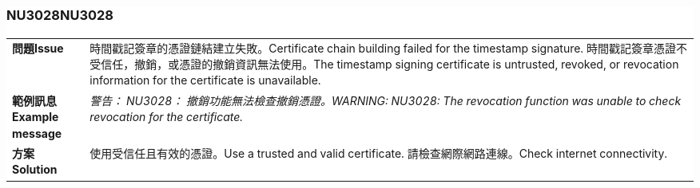 ### <a name="nu3028"></a><span data-ttu-id="94d3e-431">NU3028</span><span class="sxs-lookup"><span data-stu-id="94d3e-431">NU3028</span></span>

| | |
| --- | --- |
| <span data-ttu-id="94d3e-432">**問題**</span><span class="sxs-lookup"><span data-stu-id="94d3e-432">**Issue**</span></span> | <span data-ttu-id="94d3e-433">時間戳記簽章的憑證鏈結建立失敗。</span><span class="sxs-lookup"><span data-stu-id="94d3e-433">Certificate chain building failed for the timestamp signature.</span></span> <span data-ttu-id="94d3e-434">時間戳記簽章憑證不受信任，撤銷，或憑證的撤銷資訊無法使用。</span><span class="sxs-lookup"><span data-stu-id="94d3e-434">The timestamp signing certificate is untrusted, revoked, or revocation information for the certificate is unavailable.</span></span> |
| <span data-ttu-id="94d3e-435">**範例訊息**</span><span class="sxs-lookup"><span data-stu-id="94d3e-435">**Example message**</span></span> | <span data-ttu-id="94d3e-436">*警告： NU3028： 撤銷功能無法檢查撤銷憑證。*</span><span class="sxs-lookup"><span data-stu-id="94d3e-436">*WARNING: NU3028: The revocation function was unable to check revocation for the certificate.*</span></span> |
| <span data-ttu-id="94d3e-437">**方案**</span><span class="sxs-lookup"><span data-stu-id="94d3e-437">**Solution**</span></span> | <span data-ttu-id="94d3e-438">使用受信任且有效的憑證。</span><span class="sxs-lookup"><span data-stu-id="94d3e-438">Use a trusted and valid certificate.</span></span> <span data-ttu-id="94d3e-439">請檢查網際網路連線。</span><span class="sxs-lookup"><span data-stu-id="94d3e-439">Check internet connectivity.</span></span> |
